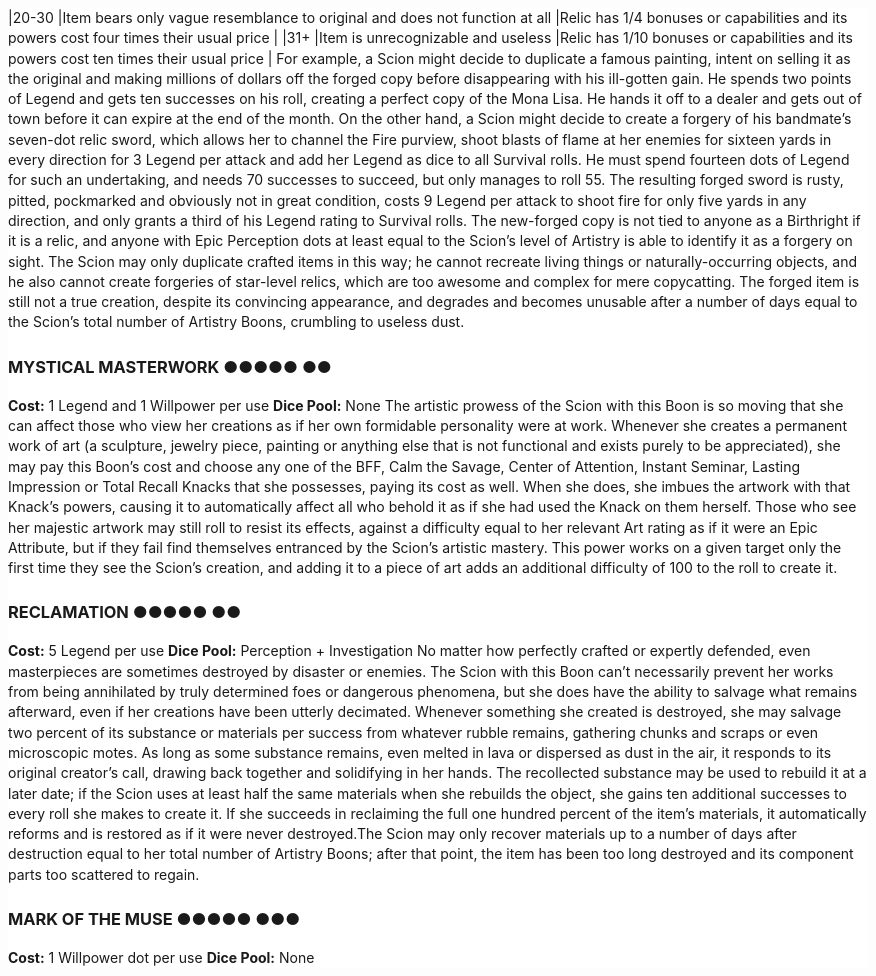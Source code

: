 |20-30 |Item bears only vague resemblance to original and does not function at all |Relic has 1/4 bonuses or capabilities and its powers cost four times their usual price |
|31+ |Item is unrecognizable and useless |Relic has 1/10 bonuses or capabilities and its powers cost ten times their usual price |
For example, a Scion might decide to duplicate a famous painting, intent on selling it as the original and making millions of dollars off the forged copy before disappearing with his ill-gotten gain. He spends two points of Legend and gets ten successes on his roll, creating a perfect copy of the Mona Lisa. He hands it off to a dealer and gets out of town before it can expire at the end of the month. On the other hand, a Scion might decide to create a forgery of his bandmate’s seven-dot relic sword, which allows her to channel the Fire purview, shoot blasts of flame at her enemies for sixteen yards in every direction for 3 Legend per attack and add her Legend as dice to all Survival rolls. He must spend fourteen dots of Legend for such an undertaking, and needs 70 successes to succeed, but only manages to roll 55. The resulting forged sword is rusty, pitted, pockmarked and obviously not in great condition, costs 9 Legend per attack to shoot fire for only five yards in any direction, and only grants a third of his Legend rating to Survival rolls.
The new-forged copy is not tied to anyone as a Birthright if it is a relic, and anyone with Epic Perception dots at least equal to the Scion’s level of Artistry is able to identify it as a forgery on sight. The Scion may only duplicate crafted items in this way; he cannot recreate living things or naturally-occurring objects, and he also cannot create forgeries of star-level relics, which are too awesome and complex for mere copycatting. The forged item is still not a true creation, despite its convincing appearance, and degrades and becomes unusable after a number of days equal to the Scion’s total number of Artistry Boons, crumbling to useless dust.
### MYSTICAL MASTERWORK ●●●●● ●●
**Cost:** 1 Legend and 1 Willpower per use
**Dice Pool:** None
The artistic prowess of the Scion with this Boon is so moving that she can affect those who view her creations as if her own formidable personality were at work. Whenever she creates a permanent work of art (a sculpture, jewelry piece, painting or anything else that is not functional and exists purely to be appreciated), she may pay this Boon’s cost and choose any one of the BFF, Calm the Savage, Center of Attention, Instant Seminar, Lasting Impression or Total Recall Knacks that she possesses, paying its cost as well. When she does, she imbues the artwork with that Knack’s powers, causing it to automatically affect all who behold it as if she had used the Knack on them herself. Those who see her majestic artwork may still roll to resist its effects, against a difficulty equal to her relevant Art rating as if it were an Epic Attribute, but if they fail find themselves entranced by the Scion’s artistic mastery. This power works on a given target only the first time they see the Scion’s creation, and adding it to a piece of art adds an additional difficulty of 100 to the roll to create it.
### RECLAMATION ●●●●● ●●
**Cost:** 5 Legend per use
**Dice Pool:** Perception + Investigation
No matter how perfectly crafted or expertly defended, even masterpieces are sometimes destroyed by disaster or enemies. The Scion with this Boon can’t necessarily prevent her works from being annihilated by truly determined foes or dangerous phenomena, but she does have the ability to salvage what remains afterward, even if her creations have been utterly decimated. Whenever something she created is destroyed, she may salvage two percent of its substance or materials per success from whatever rubble remains, gathering chunks and scraps or even microscopic motes. As long as some substance remains, even melted in lava or dispersed as dust in the air, it responds to its original creator’s call, drawing back together and solidifying in her hands. The recollected substance may be used to rebuild it at a later date; if the Scion uses at least half the same materials when she rebuilds the object, she gains ten additional successes to every roll she makes to create it. If she succeeds in reclaiming the full one hundred percent of the item’s materials, it automatically reforms and is restored as if it were never destroyed.The Scion may only recover materials up to a number of days after destruction equal to her total number of Artistry Boons; after that point, the item has been too long destroyed and its component parts too scattered to regain.
### MARK OF THE MUSE ●●●●● ●●●
**Cost:** 1 Willpower dot per use
**Dice Pool:** None